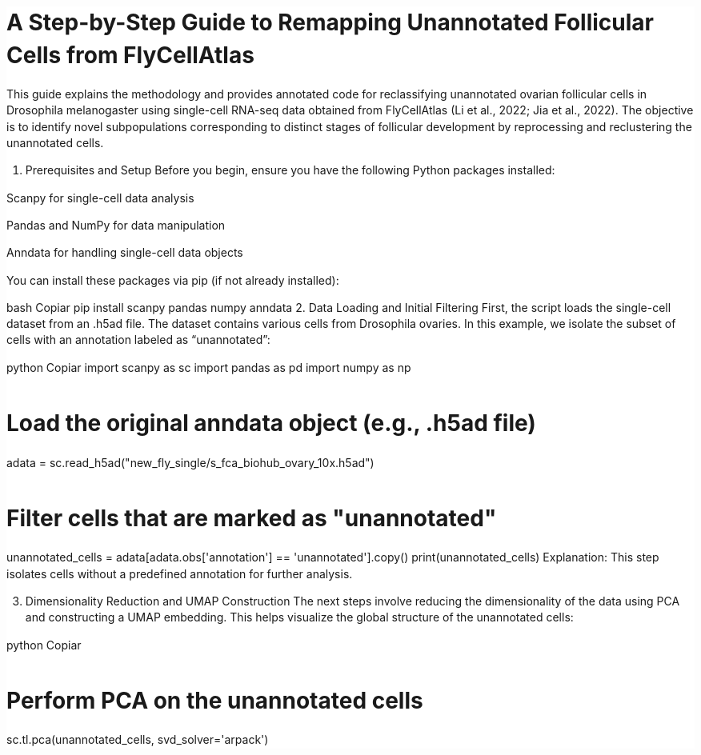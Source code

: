 # A Step-by-Step Guide to Remapping Unannotated Follicular Cells from FlyCellAtlas
This guide explains the methodology and provides annotated code for reclassifying unannotated ovarian follicular cells in Drosophila melanogaster using single-cell RNA-seq data obtained from FlyCellAtlas (Li et al., 2022; Jia et al., 2022). The objective is to identify novel subpopulations corresponding to distinct stages of follicular development by reprocessing and reclustering the unannotated cells.

1. Prerequisites and Setup
Before you begin, ensure you have the following Python packages installed:

Scanpy for single-cell data analysis

Pandas and NumPy for data manipulation

Anndata for handling single-cell data objects

You can install these packages via pip (if not already installed):

bash
Copiar
pip install scanpy pandas numpy anndata
2. Data Loading and Initial Filtering
First, the script loads the single-cell dataset from an .h5ad file. The dataset contains various cells from Drosophila ovaries. In this example, we isolate the subset of cells with an annotation labeled as “unannotated”:

python
Copiar
import scanpy as sc
import pandas as pd
import numpy as np

# Load the original anndata object (e.g., .h5ad file)
adata = sc.read_h5ad("new_fly_single/s_fca_biohub_ovary_10x.h5ad")

# Filter cells that are marked as "unannotated"
unannotated_cells = adata[adata.obs['annotation'] == 'unannotated'].copy()
print(unannotated_cells)
Explanation:
This step isolates cells without a predefined annotation for further analysis.

3. Dimensionality Reduction and UMAP Construction
The next steps involve reducing the dimensionality of the data using PCA and constructing a UMAP embedding. This helps visualize the global structure of the unannotated cells:

python
Copiar
# Perform PCA on the unannotated cells
sc.tl.pca(unannotated_cells, svd_solver='arpack')
